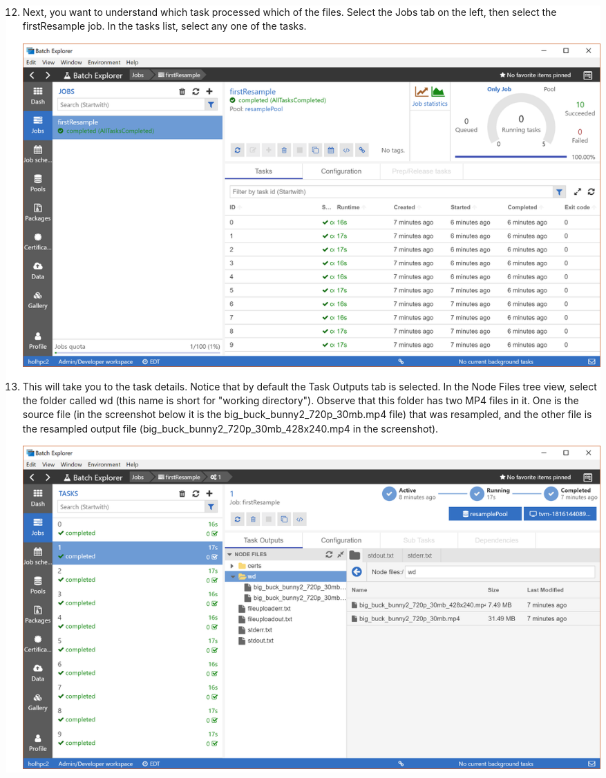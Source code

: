 
12. Next, you want to understand which task processed which of the files. Select the Jobs tab on the left, then select the firstResample job. In the tasks list, select any one of the tasks.

    ![In the Batch Explorer dashboard Jobs section, task information for various tasks displays for firstResample.](media/image55.png "Batch Explorer dashboard Jobs section")

13. This will take you to the task details. Notice that by default the Task Outputs tab is selected. In the Node Files tree view, select the folder called wd (this name is short for "working directory"). Observe that this folder has two MP4 files in it. One is the source file (in the screenshot below it is the big\_buck\_bunny2\_720p\_30mb.mp4 file) that was resampled, and the other file is the resampled output file (big\_buck\_bunny2\_720p\_30mb\_428x240.mp4 in the screenshot).

    ![Information for a single task displays in the Batch Explorer dashboard Task outputs section.](media/image56.png "Batch Explorer dashboard task outputs section")

